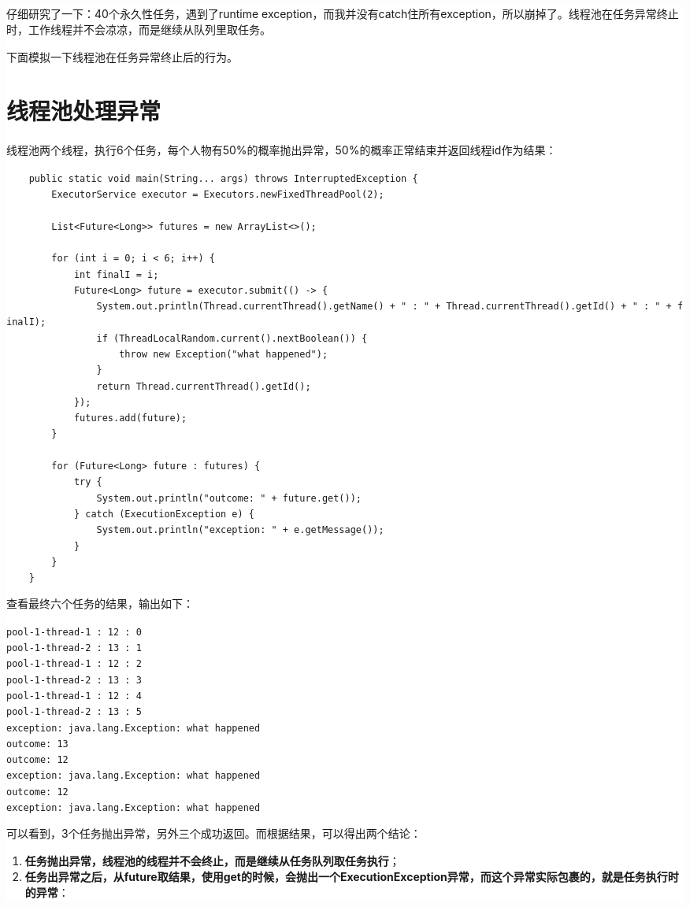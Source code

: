 仔细研究了一下：40个永久性任务，遇到了runtime exception，而我并没有catch住所有exception，所以崩掉了。线程池在任务异常终止时，工作线程并不会凉凉，而是继续从队列里取任务。

下面模拟一下线程池在任务异常终止后的行为。

# 线程池处理异常
线程池两个线程，执行6个任务，每个人物有50%的概率抛出异常，50%的概率正常结束并返回线程id作为结果：
```
    public static void main(String... args) throws InterruptedException {
        ExecutorService executor = Executors.newFixedThreadPool(2);

        List<Future<Long>> futures = new ArrayList<>();

        for (int i = 0; i < 6; i++) {
            int finalI = i;
            Future<Long> future = executor.submit(() -> {
                System.out.println(Thread.currentThread().getName() + " : " + Thread.currentThread().getId() + " : " + finalI);
                if (ThreadLocalRandom.current().nextBoolean()) {
                    throw new Exception("what happened");
                }
                return Thread.currentThread().getId();
            });
            futures.add(future);
        }

        for (Future<Long> future : futures) {
            try {
                System.out.println("outcome: " + future.get());
            } catch (ExecutionException e) {
                System.out.println("exception: " + e.getMessage());
            }
        }
    }
```
查看最终六个任务的结果，输出如下：
```
pool-1-thread-1 : 12 : 0
pool-1-thread-2 : 13 : 1
pool-1-thread-1 : 12 : 2
pool-1-thread-2 : 13 : 3
pool-1-thread-1 : 12 : 4
pool-1-thread-2 : 13 : 5
exception: java.lang.Exception: what happened
outcome: 13
outcome: 12
exception: java.lang.Exception: what happened
outcome: 12
exception: java.lang.Exception: what happened
```
可以看到，3个任务抛出异常，另外三个成功返回。而根据结果，可以得出两个结论：
1. **任务抛出异常，线程池的线程并不会终止，而是继续从任务队列取任务执行**；
2. **任务出异常之后，从future取结果，使用get的时候，会抛出一个ExecutionException异常，而这个异常实际包裹的，就是任务执行时的异常**：
